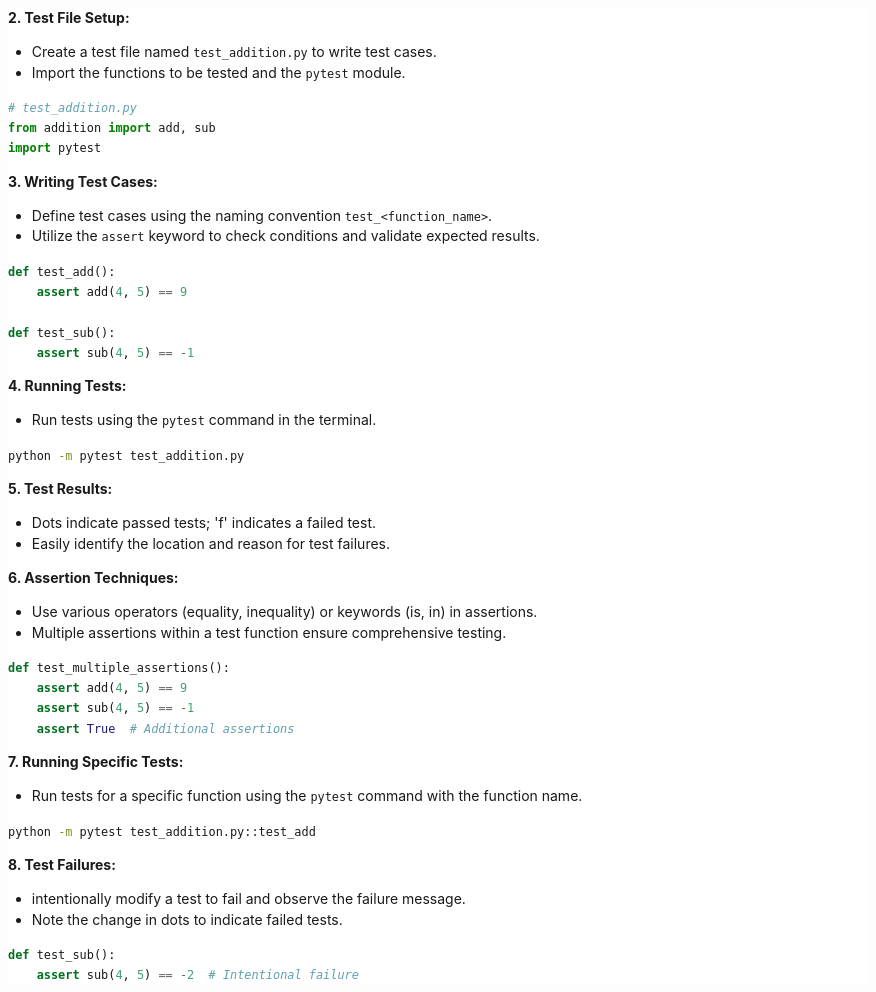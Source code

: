 **2. Test File Setup:**
   - Create a test file named `test_addition.py` to write test cases.
   - Import the functions to be tested and the `pytest` module.

   ```python
   # test_addition.py
   from addition import add, sub
   import pytest
   ```

**3. Writing Test Cases:**
   - Define test cases using the naming convention `test_<function_name>`.
   - Utilize the `assert` keyword to check conditions and validate expected results.

   ```python
   def test_add():
       assert add(4, 5) == 9

   def test_sub():
       assert sub(4, 5) == -1
   ```

**4. Running Tests:**
   - Run tests using the `pytest` command in the terminal.

   ```bash
   python -m pytest test_addition.py
   ```

**5. Test Results:**
   - Dots indicate passed tests; 'f' indicates a failed test.
   - Easily identify the location and reason for test failures.

**6. Assertion Techniques:**
   - Use various operators (equality, inequality) or keywords (is, in) in assertions.
   - Multiple assertions within a test function ensure comprehensive testing.

   ```python
   def test_multiple_assertions():
       assert add(4, 5) == 9
       assert sub(4, 5) == -1
       assert True  # Additional assertions
   ```

**7. Running Specific Tests:**
   - Run tests for a specific function using the `pytest` command with the function name.

   ```bash
   python -m pytest test_addition.py::test_add
   ```

**8. Test Failures:**
   - intentionally modify a test to fail and observe the failure message.
   - Note the change in dots to indicate failed tests.

   ```python
   def test_sub():
       assert sub(4, 5) == -2  # Intentional failure
   ```
